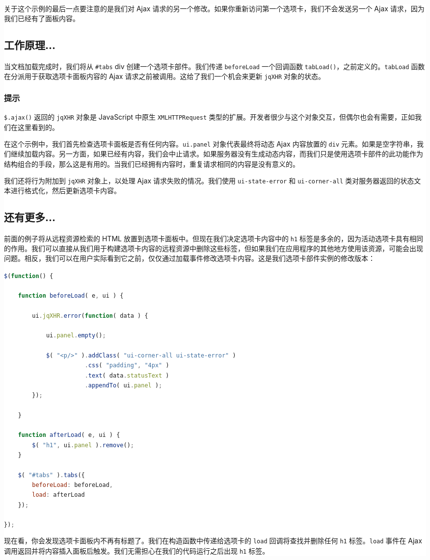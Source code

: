 关于这个示例的最后一点要注意的是我们对 Ajax 请求的另一个修改。如果你重新访问第一个选项卡，我们不会发送另一个 Ajax 请求，因为我们已经有了面板内容。

## 工作原理...

当文档加载完成时，我们将从 `#tabs` div 创建一个选项卡部件。我们传递 `beforeLoad` 一个回调函数 `tabLoad()`，之前定义的。`tabLoad` 函数在分派用于获取选项卡面板内容的 Ajax 请求之前被调用。这给了我们一个机会来更新 `jqXHR` 对象的状态。

### 提示

`$.ajax()` 返回的 `jqXHR` 对象是 JavaScript 中原生 `XMLHTTPRequest` 类型的扩展。开发者很少与这个对象交互，但偶尔也会有需要，正如我们在这里看到的。

在这个示例中，我们首先检查选项卡面板是否有任何内容。`ui.panel` 对象代表最终将动态 Ajax 内容放置的 `div` 元素。如果是空字符串，我们继续加载内容。另一方面，如果已经有内容，我们会中止请求。如果服务器没有生成动态内容，而我们只是使用选项卡部件的此功能作为结构组合的手段，那么这是有用的。当我们已经拥有内容时，重复请求相同的内容是没有意义的。

我们还将行为附加到 `jqXHR` 对象上，以处理 Ajax 请求失败的情况。我们使用 `ui-state-error` 和 `ui-corner-all` 类对服务器返回的状态文本进行格式化，然后更新选项卡内容。

## 还有更多...

前面的例子将从远程资源检索的 HTML 放置到选项卡面板中。但现在我们决定选项卡内容中的 `h1` 标签是多余的，因为活动选项卡具有相同的作用。我们可以直接从我们用于构建选项卡内容的远程资源中删除这些标签，但如果我们在应用程序的其他地方使用该资源，可能会出现问题。相反，我们可以在用户实际看到它之前，仅仅通过加载事件修改选项卡内容。这是我们选项卡部件实例的修改版本：

```js
$(function() {

    function beforeLoad( e, ui ) {

        ui.jqXHR.error(function( data ) {

            ui.panel.empty();

            $( "<p/>" ).addClass( "ui-corner-all ui-state-error" )
                       .css( "padding", "4px" )
                       .text( data.statusText )
                       .appendTo( ui.panel );
        });

    }

    function afterLoad( e, ui ) {
        $( "h1", ui.panel ).remove();
    }

    $( "#tabs" ).tabs({
        beforeLoad: beforeLoad,
        load: afterLoad
    });

});
```

现在看，你会发现选项卡面板内不再有标题了。我们在构造函数中传递给选项卡的 `load` 回调将查找并删除任何 `h1` 标签。`load` 事件在 Ajax 调用返回并将内容插入面板后触发。我们无需担心在我们的代码运行之后出现 `h1` 标签。
